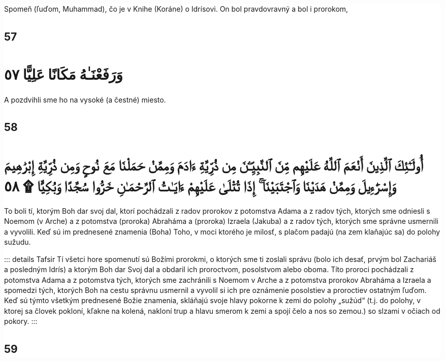 <p>Spomeň (ľuďom, Muhammad), čo je v Knihe (Koráne) o Idrísovi. On bol pravdovravný a bol i prorokom,</p>
</div>

<div class="break"></div>

## 57


<Badge type="info" text="19:57" class="badge" />
<div>
<div class="main-verse" >

<h1 class="verse-arabic">وَرَفَعْنَـٰهُ مَكَانًا عَلِيًّا ٥٧</h1>
</div>

<p>A pozdvihli sme ho na vysoké (a čestné) miesto.</p>
</div>

<div class="break"></div>

## 58


<Badge type="info" text="19:58" class="badge" />
<div>
<div class="main-verse" >

<h1 class="verse-arabic">أُولَـٰٓئِكَ ٱلَّذِينَ أَنْعَمَ ٱللَّهُ عَلَيْهِم مِّنَ ٱلنَّبِيِّـۧنَ مِن ذُرِّيَّةِ ءَادَمَ وَمِمَّنْ حَمَلْنَا مَعَ نُوحٍ وَمِن ذُرِّيَّةِ إِبْرَٰهِيمَ وَإِسْرَٰٓءِيلَ وَمِمَّنْ هَدَيْنَا وَٱجْتَبَيْنَآ ۚ إِذَا تُتْلَىٰ عَلَيْهِمْ ءَايَـٰتُ ٱلرَّحْمَـٰنِ خَرُّوا سُجَّدًا وَبُكِيًّا ۩ ٥٨</h1>
</div>

<p>To boli tí, ktorým Boh dar svoj dal, ktorí pochádzali z radov prorokov z potomstva Adama a z radov tých, ktorých sme odniesli s Noemom (v Arche) a z potomstva (proroka) Abraháma a (proroka) Izraela (Jakuba) a z radov tých, ktorých sme správne usmernili a vyvolili. Keď sú im prednesené znamenia (Boha) Toho, v moci ktorého je milosť, s plačom padajú (na zem klaňajúc sa) do polohy sužudu.</p>
</div>


::: details Tafsir
Tí všetci hore spomenutí sú Božími prorokmi, o ktorých sme ti zoslali správu (bolo ich desať, prvým bol Zachariáš a posledným Idrís) a ktorým Boh dar Svoj dal a obdaril ich proroctvom, posolstvom alebo oboma. Títo proroci pochádzali z potomstva Adama a z potomstva tých, ktorých sme zachránili s Noemom v Arche a z potomstva prorokov Abraháma a Izraela a spomedzi tých, ktorých Boh na cestu správnu usmernil a vyvolil si ich pre oznámenie posolstiev a proroctiev ostatným ľuďom. Keď sú týmto všetkým prednesené Božie znamenia, skláňajú svoje hlavy pokorne k zemi do polohy „sužúd“ (t.j. do polohy, v ktorej sa človek pokloní, kľakne na kolená, nakloní trup a hlavu smerom k zemi a spojí čelo a nos so zemou.) so slzami v očiach od pokory.
:::

<div class="break"></div>

## 59
